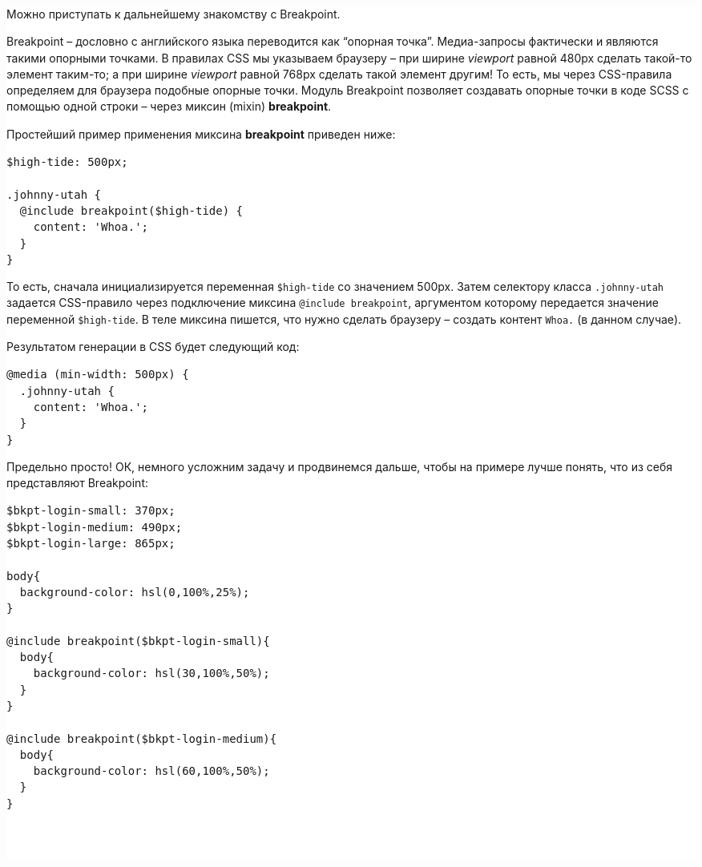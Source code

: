 Можно приступать к дальнейшему знакомству с Breakpoint.

Breakpoint &#8211; дословно с английского языка переводится как &#8220;опорная точка&#8221;. Медиа-запросы фактически и являются такими опорными точками. В правилах CSS мы указываем браузеру &#8211; при ширине *viewport* равной 480px сделать такой-то элемент таким-то; а при ширине *viewport* равной 768px сделать такой элемент другим! То есть, мы через CSS-правила определяем для браузера подобные опорные точки. Модуль Breakpoint позволяет создавать опорные точки в коде SCSS с помощью одной строки &#8211; через миксин (mixin) **breakpoint**.

Простейший пример применения миксина **breakpoint** приведен ниже:

<pre>$high-tide: 500px;

.johnny-utah {
  @include breakpoint($high-tide) {
    content: 'Whoa.';
  }
}
</pre>

То есть, сначала инициализируется переменная `$high-tide` со значением 500px. Затем селектору класса `.johnny-utah` задается CSS-правило через подключение миксина `@include breakpoint`, аргументом которому передается значение переменной `$high-tide`. В теле миксина пишется, что нужно сделать браузеру &#8211; создать контент `Whoa.` (в данном случае).

Результатом генерации в CSS будет следующий код:

<pre>@media (min-width: 500px) {
  .johnny-utah {
    content: 'Whoa.';
  }
}
</pre>

Предельно просто! ОК, немного усложним задачу и продвинемся дальше, чтобы на примере лучше понять, что из себя представляют Breakpoint:

<pre>$bkpt-login-small: 370px;
$bkpt-login-medium: 490px;
$bkpt-login-large: 865px;

body{
  background-color: hsl(0,100%,25%);
}

@include breakpoint($bkpt-login-small){
  body{
    background-color: hsl(30,100%,50%);
  }
}

@include breakpoint($bkpt-login-medium){
  body{
    background-color: hsl(60,100%,50%);
  }
}
